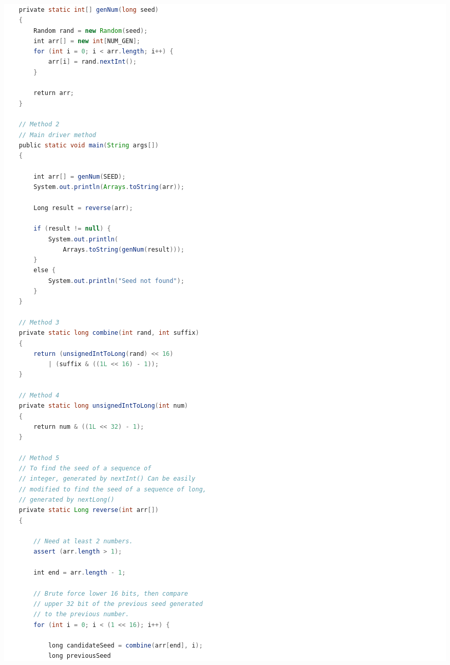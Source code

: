 ```java
    private static int[] genNum(long seed)
    {
        Random rand = new Random(seed);
        int arr[] = new int[NUM_GEN];
        for (int i = 0; i < arr.length; i++) {
            arr[i] = rand.nextInt();
        }

        return arr;
    }

    // Method 2
    // Main driver method
    public static void main(String args[])
    {

        int arr[] = genNum(SEED);
        System.out.println(Arrays.toString(arr));

        Long result = reverse(arr);

        if (result != null) {
            System.out.println(
                Arrays.toString(genNum(result)));
        }
        else {
            System.out.println("Seed not found");
        }
    }

    // Method 3
    private static long combine(int rand, int suffix)
    {
        return (unsignedIntToLong(rand) << 16)
            | (suffix & ((1L << 16) - 1));
    }

    // Method 4
    private static long unsignedIntToLong(int num)
    {
        return num & ((1L << 32) - 1);
    }

    // Method 5
    // To find the seed of a sequence of
    // integer, generated by nextInt() Can be easily
    // modified to find the seed of a sequence of long,
    // generated by nextLong()
    private static Long reverse(int arr[])
    {

        // Need at least 2 numbers.
        assert (arr.length > 1);

        int end = arr.length - 1;

        // Brute force lower 16 bits, then compare
        // upper 32 bit of the previous seed generated
        // to the previous number.
        for (int i = 0; i < (1 << 16); i++) {

            long candidateSeed = combine(arr[end], i);
            long previousSeed
```